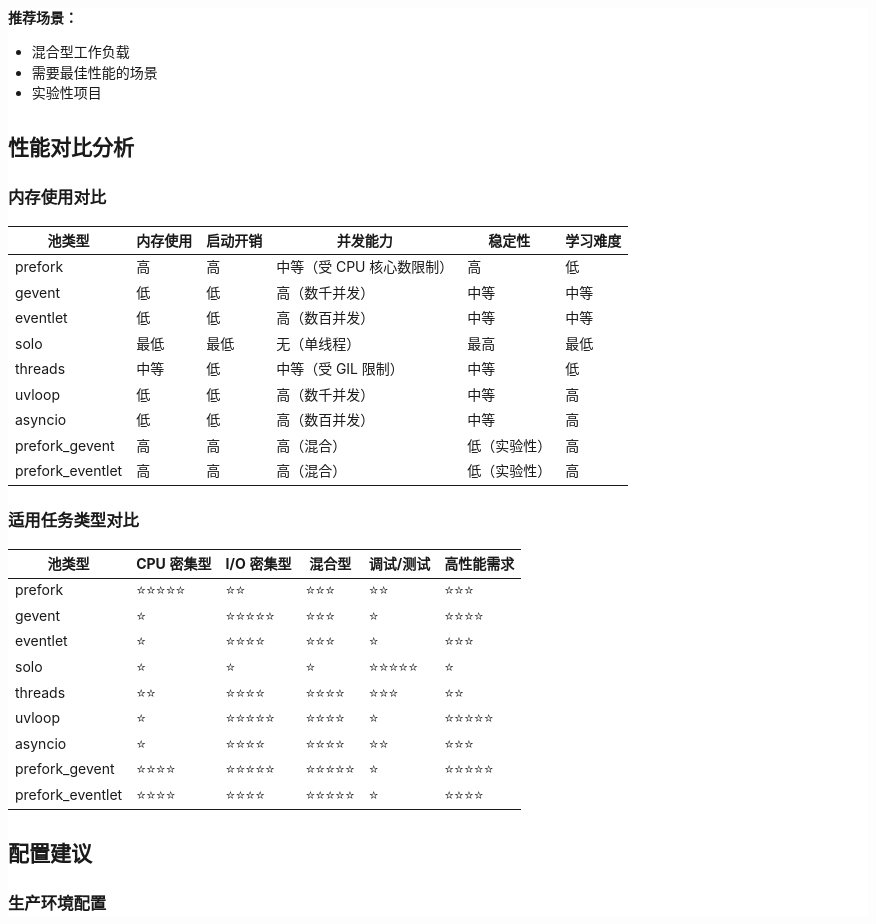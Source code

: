 **推荐场景：**
- 混合型工作负载
- 需要最佳性能的场景
- 实验性项目

## 性能对比分析

### 内存使用对比

| 池类型 | 内存使用 | 启动开销 | 并发能力 | 稳定性 | 学习难度 |
|--------|----------|----------|----------|--------|----------|
| prefork | 高 | 高 | 中等（受 CPU 核心数限制） | 高 | 低 |
| gevent | 低 | 低 | 高（数千并发） | 中等 | 中等 |
| eventlet | 低 | 低 | 高（数百并发） | 中等 | 中等 |
| solo | 最低 | 最低 | 无（单线程） | 最高 | 最低 |
| threads | 中等 | 低 | 中等（受 GIL 限制） | 中等 | 低 |
| uvloop | 低 | 低 | 高（数千并发） | 中等 | 高 |
| asyncio | 低 | 低 | 高（数百并发） | 中等 | 高 |
| prefork_gevent | 高 | 高 | 高（混合） | 低（实验性） | 高 |
| prefork_eventlet | 高 | 高 | 高（混合） | 低（实验性） | 高 |

### 适用任务类型对比

| 池类型 | CPU 密集型 | I/O 密集型 | 混合型 | 调试/测试 | 高性能需求 |
|--------|------------|------------|--------|-----------|------------|
| prefork | ⭐⭐⭐⭐⭐ | ⭐⭐ | ⭐⭐⭐ | ⭐⭐ | ⭐⭐⭐ |
| gevent | ⭐ | ⭐⭐⭐⭐⭐ | ⭐⭐⭐ | ⭐ | ⭐⭐⭐⭐ |
| eventlet | ⭐ | ⭐⭐⭐⭐ | ⭐⭐⭐ | ⭐ | ⭐⭐⭐ |
| solo | ⭐ | ⭐ | ⭐ | ⭐⭐⭐⭐⭐ | ⭐ |
| threads | ⭐⭐ | ⭐⭐⭐⭐ | ⭐⭐⭐⭐ | ⭐⭐⭐ | ⭐⭐ |
| uvloop | ⭐ | ⭐⭐⭐⭐⭐ | ⭐⭐⭐⭐ | ⭐ | ⭐⭐⭐⭐⭐ |
| asyncio | ⭐ | ⭐⭐⭐⭐ | ⭐⭐⭐⭐ | ⭐⭐ | ⭐⭐⭐ |
| prefork_gevent | ⭐⭐⭐⭐ | ⭐⭐⭐⭐⭐ | ⭐⭐⭐⭐⭐ | ⭐ | ⭐⭐⭐⭐⭐ |
| prefork_eventlet | ⭐⭐⭐⭐ | ⭐⭐⭐⭐ | ⭐⭐⭐⭐⭐ | ⭐ | ⭐⭐⭐⭐ |

## 配置建议

### 生产环境配置
